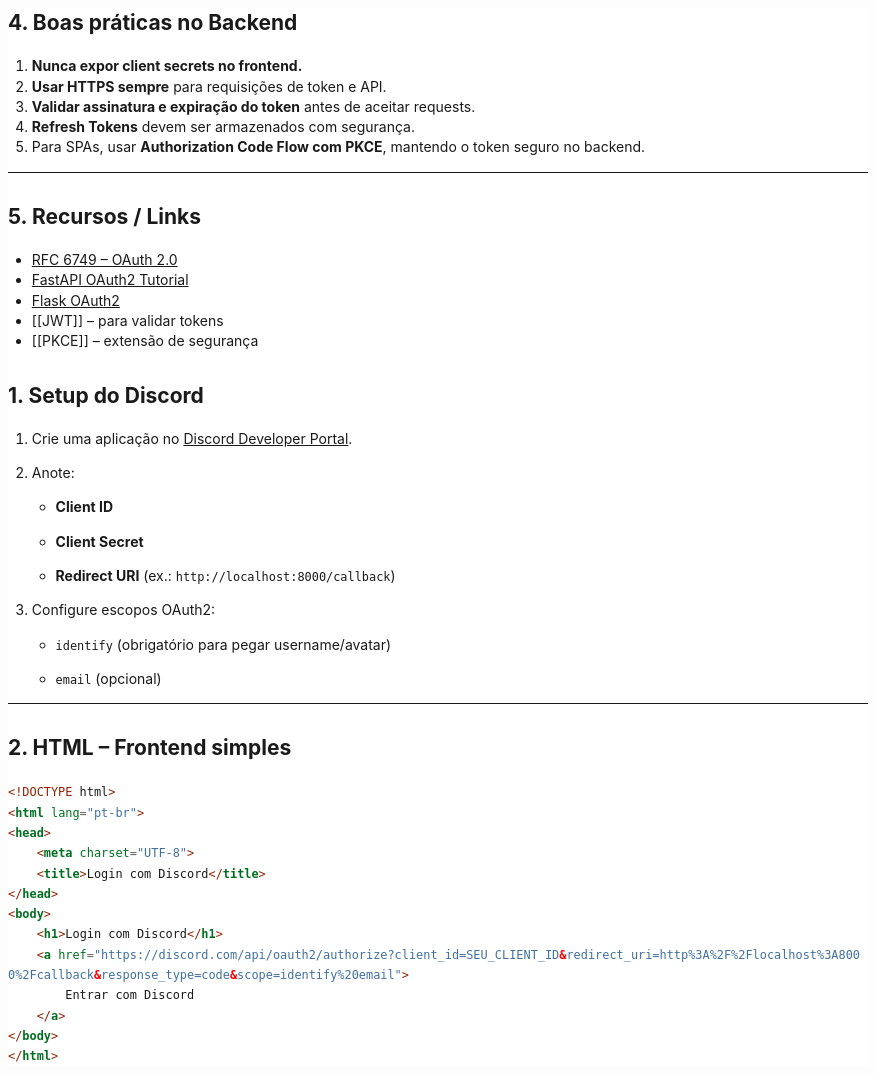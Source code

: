 
## 4. Boas práticas no Backend

1. **Nunca expor client secrets no frontend.**
2. **Usar HTTPS sempre** para requisições de token e API.
3. **Validar assinatura e expiração do token** antes de aceitar requests.
4. **Refresh Tokens** devem ser armazenados com segurança.
5. Para SPAs, usar **Authorization Code Flow com PKCE**, mantendo o token seguro no backend.

---

## 5. Recursos / Links

* [RFC 6749 – OAuth 2.0](https://datatracker.ietf.org/doc/html/rfc6749)
* [FastAPI OAuth2 Tutorial](https://fastapi.tiangolo.com/tutorial/security/oauth2-jwt/)
* [Flask OAuth2](https://flask-oauthlib.readthedocs.io/en/latest/)
* \[\[JWT]] – para validar tokens
* \[\[PKCE]] – extensão de segurança



## 1. Setup do Discord

1. Crie uma aplicação no [Discord Developer Portal](https://discord.com/developers/applications).
    
2. Anote:
    
    - **Client ID**
        
    - **Client Secret**
        
    - **Redirect URI** (ex.: `http://localhost:8000/callback`)
        
3. Configure escopos OAuth2:
    
    - `identify` (obrigatório para pegar username/avatar)
        
    - `email` (opcional)
        

---

## 2. HTML – Frontend simples

```html
<!DOCTYPE html>
<html lang="pt-br">
<head>
    <meta charset="UTF-8">
    <title>Login com Discord</title>
</head>
<body>
    <h1>Login com Discord</h1>
    <a href="https://discord.com/api/oauth2/authorize?client_id=SEU_CLIENT_ID&redirect_uri=http%3A%2F%2Flocalhost%3A8000%2Fcallback&response_type=code&scope=identify%20email">
        Entrar com Discord
    </a>
</body>
</html>
```
